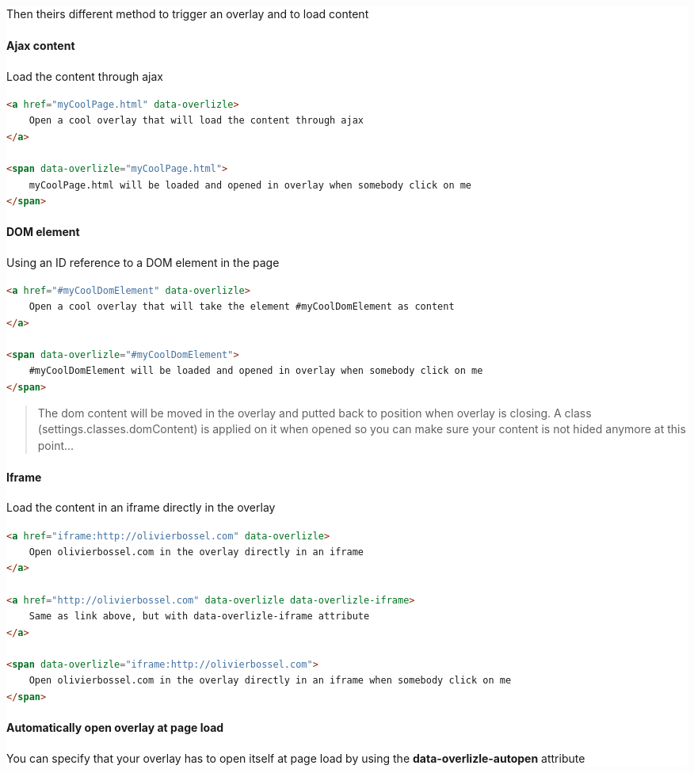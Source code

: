 
Then theirs different method to trigger an overlay and to load content

#### Ajax content

Load the content through ajax

```html
<a href="myCoolPage.html" data-overlizle>
	Open a cool overlay that will load the content through ajax
</a>

<span data-overlizle="myCoolPage.html">
	myCoolPage.html will be loaded and opened in overlay when somebody click on me
</span>
```

#### DOM element

Using an ID reference to a DOM element in the page

```html
<a href="#myCoolDomElement" data-overlizle>
	Open a cool overlay that will take the element #myCoolDomElement as content
</a>

<span data-overlizle="#myCoolDomElement">
	#myCoolDomElement will be loaded and opened in overlay when somebody click on me
</span>
```

> The dom content will be moved in the overlay and putted back to position when overlay is closing. A class (settings.classes.domContent) is applied on it when opened so you can make sure your content is not hided anymore at this point...

#### Iframe

Load the content in an iframe directly in the overlay

```html
<a href="iframe:http://olivierbossel.com" data-overlizle>
	Open olivierbossel.com in the overlay directly in an iframe
</a>

<a href="http://olivierbossel.com" data-overlizle data-overlizle-iframe>
	Same as link above, but with data-overlizle-iframe attribute
</a>

<span data-overlizle="iframe:http://olivierbossel.com">
	Open olivierbossel.com in the overlay directly in an iframe when somebody click on me
</span>
```

#### Automatically open overlay at page load

You can specify that your overlay has to open itself at page load by using the __data-overlizle-autopen__ attribute
